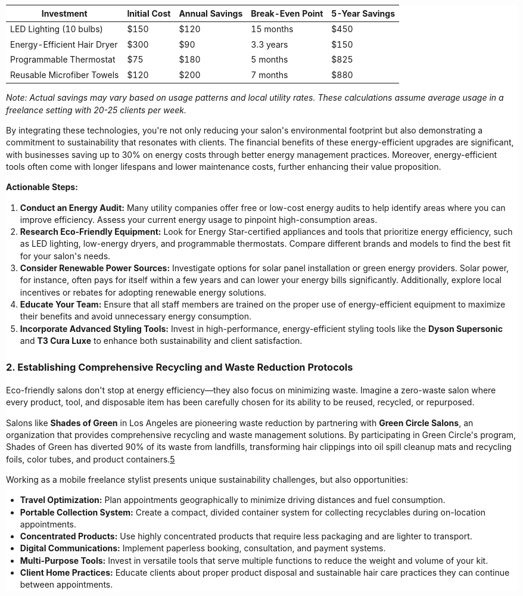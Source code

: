 | Investment | Initial Cost | Annual Savings | Break-Even Point | 5-Year Savings |
| --- | --- | --- | --- | --- |
| LED Lighting (10 bulbs) | $150 | $120 | 15 months | $450 |
| Energy-Efficient Hair Dryer | $300 | $90 | 3.3 years | $150 |
| Programmable Thermostat | $75 | $180 | 5 months | $825 |
| Reusable Microfiber Towels | $120 | $200 | 7 months | $880 |

*Note: Actual savings may vary based on usage patterns and local utility rates. These calculations assume average usage in a freelance setting with 20-25 clients per week.*

By integrating these technologies, you're not only reducing your salon's environmental footprint but also demonstrating a commitment to sustainability that resonates with clients. The financial benefits of these energy-efficient upgrades are significant, with businesses saving up to 30% on energy costs through better energy management practices. Moreover, energy-efficient tools often come with longer lifespans and lower maintenance costs, further enhancing their value proposition.

**Actionable Steps:**

1. **Conduct an Energy Audit:** Many utility companies offer free or low-cost energy audits to help identify areas where you can improve efficiency. Assess your current energy usage to pinpoint high-consumption areas.
2. **Research Eco-Friendly Equipment:** Look for Energy Star-certified appliances and tools that prioritize energy efficiency, such as LED lighting, low-energy dryers, and programmable thermostats. Compare different brands and models to find the best fit for your salon's needs.
3. **Consider Renewable Power Sources:** Investigate options for solar panel installation or green energy providers. Solar power, for instance, often pays for itself within a few years and can lower your energy bills significantly. Additionally, explore local incentives or rebates for adopting renewable energy solutions.
4. **Educate Your Team:** Ensure that all staff members are trained on the proper use of energy-efficient equipment to maximize their benefits and avoid unnecessary energy consumption.
5. **Incorporate Advanced Styling Tools:** Invest in high-performance, energy-efficient styling tools like the **Dyson Supersonic** and **T3 Cura Luxe** to enhance both sustainability and client satisfaction.

### 2. Establishing Comprehensive Recycling and Waste Reduction Protocols

Eco-friendly salons don't stop at energy efficiency—they also focus on minimizing waste. Imagine a zero-waste salon where every product, tool, and disposable item has been carefully chosen for its ability to be reused, recycled, or repurposed.

Salons like **Shades of Green** in Los Angeles are pioneering waste reduction by partnering with **Green Circle Salons**, an organization that provides comprehensive recycling and waste management solutions. By participating in Green Circle's program, Shades of Green has diverted 90% of its waste from landfills, transforming hair clippings into oil spill cleanup mats and recycling foils, color tubes, and product containers.[5](#ch13-endnote-5)

Working as a mobile freelance stylist presents unique sustainability challenges, but also opportunities:

* **Travel Optimization:** Plan appointments geographically to minimize driving distances and fuel consumption.
* **Portable Collection System:** Create a compact, divided container system for collecting recyclables during on-location appointments.
* **Concentrated Products:** Use highly concentrated products that require less packaging and are lighter to transport.
* **Digital Communications:** Implement paperless booking, consultation, and payment systems.
* **Multi-Purpose Tools:** Invest in versatile tools that serve multiple functions to reduce the weight and volume of your kit.
* **Client Home Practices:** Educate clients about proper product disposal and sustainable hair care practices they can continue between appointments.
